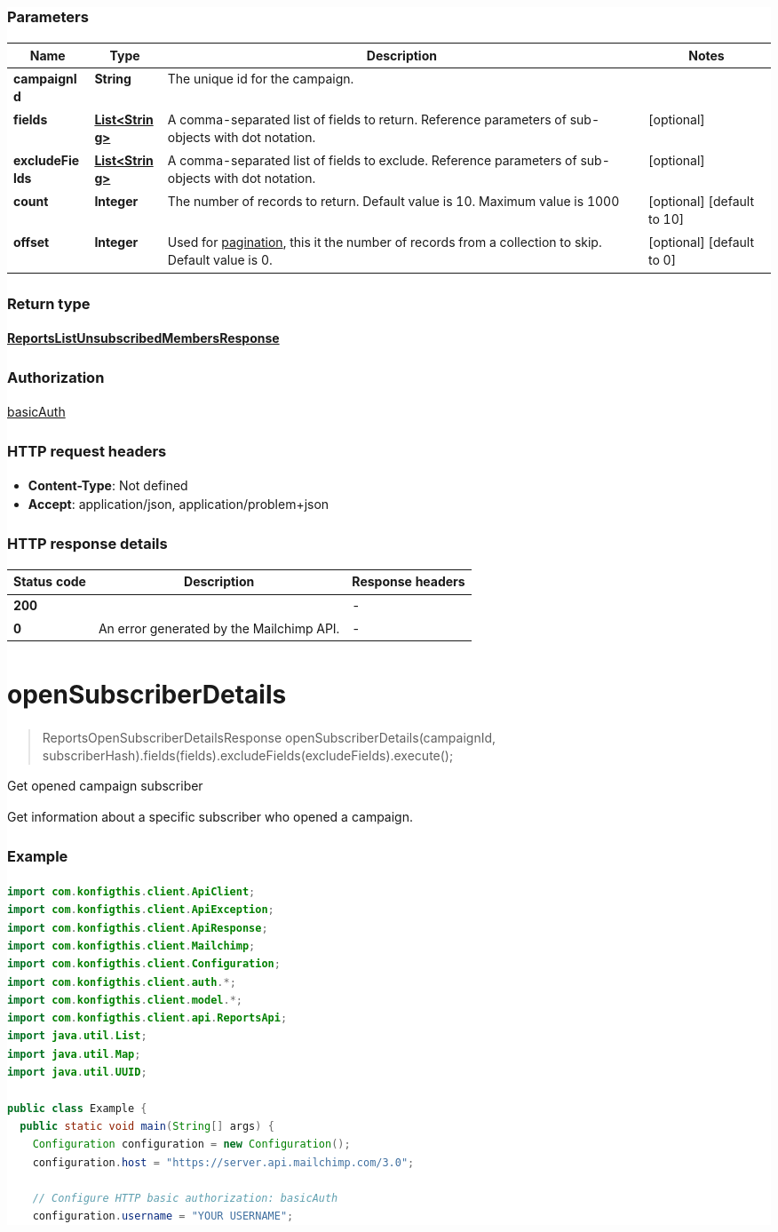 ### Parameters

| Name | Type | Description  | Notes |
|------------- | ------------- | ------------- | -------------|
| **campaignId** | **String**| The unique id for the campaign. | |
| **fields** | [**List&lt;String&gt;**](String.md)| A comma-separated list of fields to return. Reference parameters of sub-objects with dot notation. | [optional] |
| **excludeFields** | [**List&lt;String&gt;**](String.md)| A comma-separated list of fields to exclude. Reference parameters of sub-objects with dot notation. | [optional] |
| **count** | **Integer**| The number of records to return. Default value is 10. Maximum value is 1000 | [optional] [default to 10] |
| **offset** | **Integer**| Used for [pagination](https://mailchimp.com/developer/marketing/docs/methods-parameters/#pagination), this it the number of records from a collection to skip. Default value is 0. | [optional] [default to 0] |

### Return type

[**ReportsListUnsubscribedMembersResponse**](ReportsListUnsubscribedMembersResponse.md)

### Authorization

[basicAuth](../README.md#basicAuth)

### HTTP request headers

 - **Content-Type**: Not defined
 - **Accept**: application/json, application/problem+json

### HTTP response details
| Status code | Description | Response headers |
|-------------|-------------|------------------|
| **200** |  |  -  |
| **0** | An error generated by the Mailchimp API. |  -  |

<a name="openSubscriberDetails"></a>
# **openSubscriberDetails**
> ReportsOpenSubscriberDetailsResponse openSubscriberDetails(campaignId, subscriberHash).fields(fields).excludeFields(excludeFields).execute();

Get opened campaign subscriber

Get information about a specific subscriber who opened a campaign.

### Example
```java
import com.konfigthis.client.ApiClient;
import com.konfigthis.client.ApiException;
import com.konfigthis.client.ApiResponse;
import com.konfigthis.client.Mailchimp;
import com.konfigthis.client.Configuration;
import com.konfigthis.client.auth.*;
import com.konfigthis.client.model.*;
import com.konfigthis.client.api.ReportsApi;
import java.util.List;
import java.util.Map;
import java.util.UUID;

public class Example {
  public static void main(String[] args) {
    Configuration configuration = new Configuration();
    configuration.host = "https://server.api.mailchimp.com/3.0";
    
    // Configure HTTP basic authorization: basicAuth
    configuration.username = "YOUR USERNAME";
```